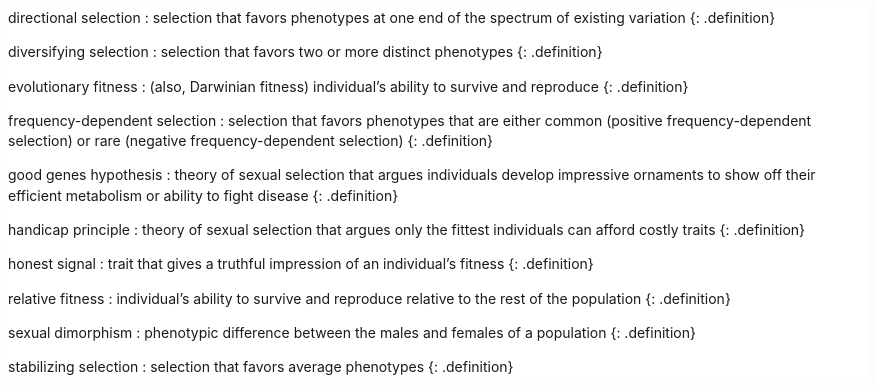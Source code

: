 directional selection
: selection that favors phenotypes at one end of the spectrum of existing variation
{: .definition}

diversifying selection
: selection that favors two or more distinct phenotypes
{: .definition}

evolutionary fitness
: (also, Darwinian fitness) individual’s ability to survive and reproduce
{: .definition}

frequency-dependent selection
: selection that favors phenotypes that are either common (positive frequency-dependent selection) or rare (negative frequency-dependent selection)
{: .definition}

good genes hypothesis
: theory of sexual selection that argues individuals develop impressive ornaments to show off their efficient metabolism or ability to fight disease
{: .definition}

handicap principle
: theory of sexual selection that argues only the fittest individuals can afford costly traits
{: .definition}

honest signal
: trait that gives a truthful impression of an individual’s fitness
{: .definition}

relative fitness
: individual’s ability to survive and reproduce relative to the rest of the population
{: .definition}

sexual dimorphism
: phenotypic difference between the males and females of a population
{: .definition}

stabilizing selection
: selection that favors average phenotypes
{: .definition}

</div>



[1]: http://openstaxcollege.org/l/peppered_moths
[2]: http://openstaxcollege.org/l/sexual_select
